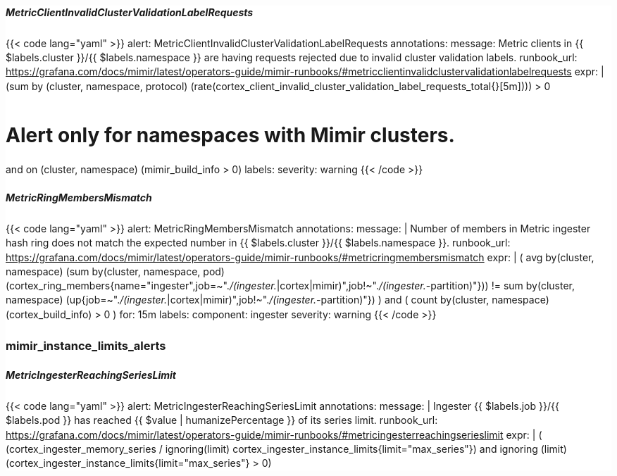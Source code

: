 ##### MetricClientInvalidClusterValidationLabelRequests

{{< code lang="yaml" >}}
alert: MetricClientInvalidClusterValidationLabelRequests
annotations:
  message: Metric clients in {{ $labels.cluster }}/{{ $labels.namespace }} are having requests rejected due to invalid cluster validation labels.
  runbook_url: https://grafana.com/docs/mimir/latest/operators-guide/mimir-runbooks/#metricclientinvalidclustervalidationlabelrequests
expr: |
  (sum by (cluster, namespace, protocol) (rate(cortex_client_invalid_cluster_validation_label_requests_total{}[5m]))) > 0
  # Alert only for namespaces with Mimir clusters.
  and on (cluster, namespace) (mimir_build_info > 0)
labels:
  severity: warning
{{< /code >}}
 
##### MetricRingMembersMismatch

{{< code lang="yaml" >}}
alert: MetricRingMembersMismatch
annotations:
  message: |
    Number of members in Metric ingester hash ring does not match the expected number in {{ $labels.cluster }}/{{ $labels.namespace }}.
  runbook_url: https://grafana.com/docs/mimir/latest/operators-guide/mimir-runbooks/#metricringmembersmismatch
expr: |
  (
    avg by(cluster, namespace) (sum by(cluster, namespace, pod) (cortex_ring_members{name="ingester",job=~".*/(ingester.*|cortex|mimir)",job!~".*/(ingester.*-partition)"}))
    != sum by(cluster, namespace) (up{job=~".*/(ingester.*|cortex|mimir)",job!~".*/(ingester.*-partition)"})
  )
  and
  (
    count by(cluster, namespace) (cortex_build_info) > 0
  )
for: 15m
labels:
  component: ingester
  severity: warning
{{< /code >}}
 
### mimir_instance_limits_alerts

##### MetricIngesterReachingSeriesLimit

{{< code lang="yaml" >}}
alert: MetricIngesterReachingSeriesLimit
annotations:
  message: |
    Ingester {{ $labels.job }}/{{ $labels.pod }} has reached {{ $value | humanizePercentage }} of its series limit.
  runbook_url: https://grafana.com/docs/mimir/latest/operators-guide/mimir-runbooks/#metricingesterreachingserieslimit
expr: |
  (
      (cortex_ingester_memory_series / ignoring(limit) cortex_ingester_instance_limits{limit="max_series"})
      and ignoring (limit)
      (cortex_ingester_instance_limits{limit="max_series"} > 0)